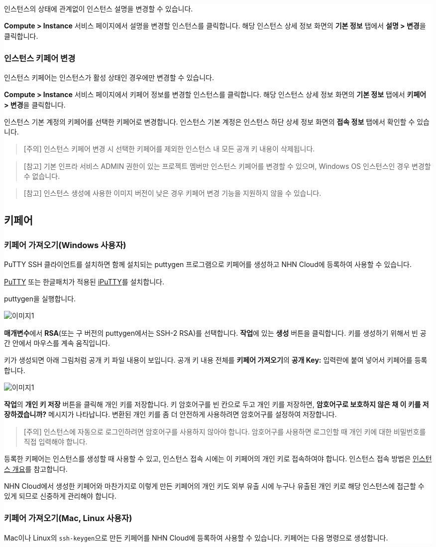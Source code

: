 인스턴스의 상태에 관계없이 인스턴스 설명을 변경할 수 있습니다. 
 
**Compute > Instance** 서비스 페이지에서 설명을 변경할 인스턴스를 클릭합니다. 해당 인스턴스 상세 정보 화면의 **기본 정보** 탭에서 **설명 > 변경**을 클릭합니다.

### 인스턴스 키페어 변경

인스턴스 키페어는 인스턴스가 활성 상태인 경우에만 변경할 수 있습니다.

**Compute > Instance** 서비스 페이지에서 키페어 정보를 변경할 인스턴스를 클릭합니다. 해당 인스턴스 상세 정보 화면의 **기본 정보** 탭에서 **키페어 > 변경**을 클릭합니다.

인스턴스 기본 계정의 키페어를 선택한 키페어로 변경합니다. 인스턴스 기본 계정은 인스턴스 하단 상세 정보 화면의 **접속 정보** 탭에서 확인할 수 있습니다.

> [주의] 인스턴스 키페어 변경 시 선택한 키페어를 제외한 인스턴스 내 모든 공개 키 내용이 삭제됩니다.

> [참고] 기본 인프라 서비스 ADMIN 권한이 있는 프로젝트 멤버만 인스턴스 키페어를 변경할 수 있으며, Windows OS 인스턴스인 경우 변경할 수 없습니다.

> [참고] 인스턴스 생성에 사용한 이미지 버전이 낮은 경우 키페어 변경 기능을 지원하지 않을 수 있습니다.


## 키페어

### 키페어 가져오기(Windows 사용자)

PuTTY SSH 클라이언트를 설치하면 함께 설치되는 puttygen 프로그램으로 키페어를 생성하고 NHN Cloud에 등록하여 사용할 수 있습니다.

[PuTTY](https://www.chiark.greenend.org.uk/~sgtatham/putty/latest.html) 또는 한글패치가 적용된 [iPuTTY](https://github.com/iPuTTY/iPuTTY/releases/tag/l0.70i)를 설치합니다.

puttygen을 실행합니다.

![이미지1](http://static.toastoven.net/prod_instance/putty-ssh-001.png)

**매개변수**에서 **RSA**(또는 구 버전의 puttygen에서는 SSH-2 RSA)를 선택합니다. **작업**에 있는 **생성** 버튼을 클릭합니다. 키를 생성하기 위해서 빈 공간 안에서 마우스를 계속 움직입니다.

키가 생성되면 아래 그림처럼 공개 키 파일 내용이 보입니다. 공개 키 내용 전체를 **키페어 가져오기**의 **공개 Key:** 입력란에 붙여 넣어서 키페어를 등록합니다.

![이미지1](http://static.toastoven.net/prod_instance/putty-ssh-002.png)

**작업**의 **개인 키 저장** 버튼을 클릭해 개인 키를 저장합니다. 키 암호어구를 빈 칸으로 두고 개인 키를 저장하면, **암호어구로 보호하지 않은 채 이 키를 저장하겠습니까?** 메시지가 나타납니다. 변환된 개인 키를 좀 더 안전하게 사용하려면 암호어구를 설정하여 저장합니다.

> [주의]
인스턴스에 자동으로 로그인하려면 암호어구를 사용하지 않아야 합니다. 암호어구를 사용하면 로그인할 때 개인 키에 대한 비밀번호를 직접 입력해야 합니다.

등록한 키페어는 인스턴스를 생성할 때 사용할 수 있고, 인스턴스 접속 시에는 이 키페어의 개인 키로 접속하여야 합니다. 인스턴스 접속 방법은 [인스턴스 개요](./overview-gov/#_5)를 참고합니다.

NHN Cloud에서 생성한 키페어와 마찬가지로 이렇게 만든 키페어의 개인 키도 외부 유출 시에 누구나 유출된 개인 키로 해당 인스턴스에 접근할 수 있게 되므로 신중하게 관리해야 합니다.



### 키페어 가져오기(Mac, Linux 사용자)

Mac이나 Linux의 `ssh-keygen`으로 만든 키페어를 NHN Cloud에 등록하여 사용할 수 있습니다. 키페어는 다음 명령으로 생성합니다.
